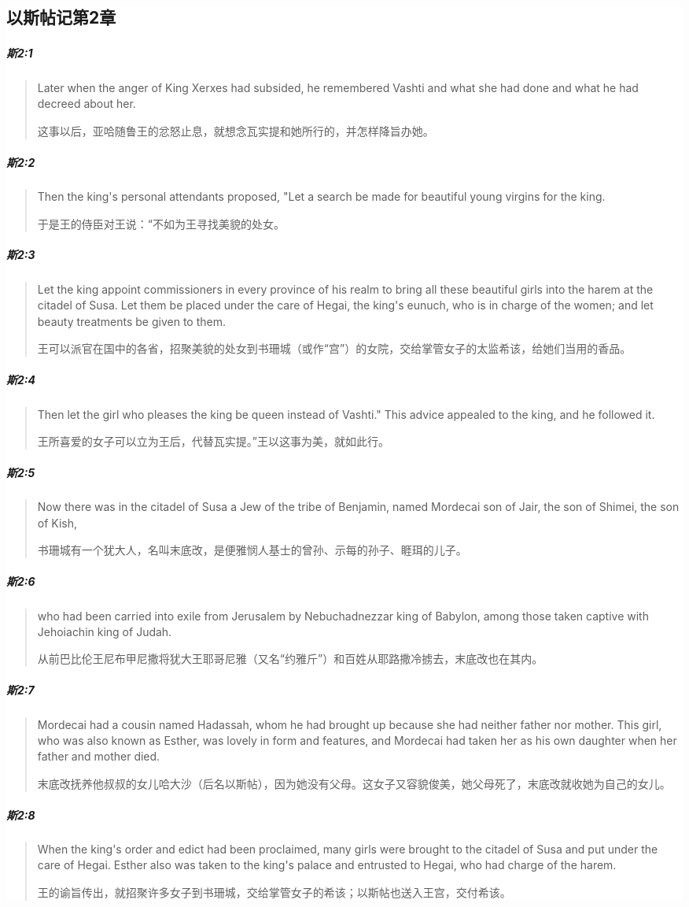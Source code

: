 
## 以斯帖记第2章
##### 斯2:1
> Later when the anger of King Xerxes had subsided, he remembered Vashti and what she had done and what he had decreed about her.
>
> 这事以后，亚哈随鲁王的忿怒止息，就想念瓦实提和她所行的，并怎样降旨办她。


##### 斯2:2
> Then the king's personal attendants proposed, "Let a search be made for beautiful young virgins for the king.
>
> 于是王的侍臣对王说：“不如为王寻找美貌的处女。


##### 斯2:3
> Let the king appoint commissioners in every province of his realm to bring all these beautiful girls into the harem at the citadel of Susa. Let them be placed under the care of Hegai, the king's eunuch, who is in charge of the women; and let beauty treatments be given to them.
>
> 王可以派官在国中的各省，招聚美貌的处女到书珊城（或作“宫”）的女院，交给掌管女子的太监希该，给她们当用的香品。


##### 斯2:4
> Then let the girl who pleases the king be queen instead of Vashti." This advice appealed to the king, and he followed it.
>
> 王所喜爱的女子可以立为王后，代替瓦实提。”王以这事为美，就如此行。


##### 斯2:5
> Now there was in the citadel of Susa a Jew of the tribe of Benjamin, named Mordecai son of Jair, the son of Shimei, the son of Kish,
>
> 书珊城有一个犹大人，名叫末底改，是便雅悯人基士的曾孙、示每的孙子、睚珥的儿子。


##### 斯2:6
> who had been carried into exile from Jerusalem by Nebuchadnezzar king of Babylon, among those taken captive with Jehoiachin king of Judah.
>
> 从前巴比伦王尼布甲尼撒将犹大王耶哥尼雅（又名“约雅斤”）和百姓从耶路撒冷掳去，末底改也在其内。


##### 斯2:7
> Mordecai had a cousin named Hadassah, whom he had brought up because she had neither father nor mother. This girl, who was also known as Esther, was lovely in form and features, and Mordecai had taken her as his own daughter when her father and mother died.
>
> 末底改抚养他叔叔的女儿哈大沙（后名以斯帖），因为她没有父母。这女子又容貌俊美，她父母死了，末底改就收她为自己的女儿。


##### 斯2:8
> When the king's order and edict had been proclaimed, many girls were brought to the citadel of Susa and put under the care of Hegai. Esther also was taken to the king's palace and entrusted to Hegai, who had charge of the harem.
>
> 王的谕旨传出，就招聚许多女子到书珊城，交给掌管女子的希该；以斯帖也送入王宫，交付希该。
